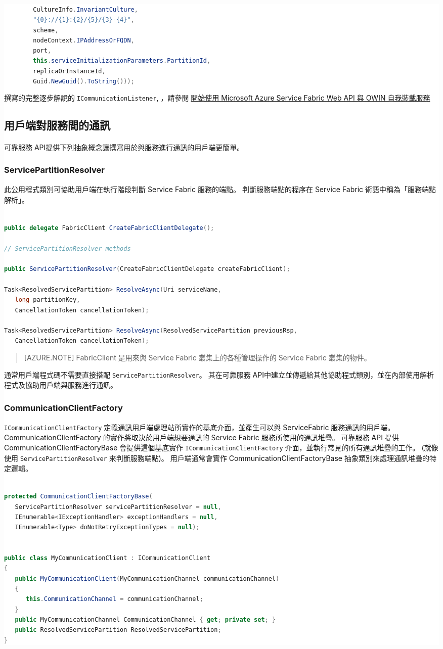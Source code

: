 ```csharp
        CultureInfo.InvariantCulture,
        "{0}://{1}:{2}/{5}/{3}-{4}",
        scheme,
        nodeContext.IPAddressOrFQDN,
        port,
        this.serviceInitializationParameters.PartitionId,
        replicaOrInstanceId,
        Guid.NewGuid().ToString()));

```

撰寫的完整逐步解說的 `ICommunicationListener`, ，請參閱 [開始使用 Microsoft Azure Service Fabric Web API 與 OWIN 自我裝載服務](service-fabric-reliable-services-communication-webapi.md)

## 用戶端對服務間的通訊
可靠服務 API提供下列抽象概念讓撰寫用於與服務進行通訊的用戶端更簡單。

### ServicePartitionResolver
此公用程式類別可協助用戶端在執行階段判斷 Service Fabric 服務的端點。 判斷服務端點的程序在 Service Fabric 術語中稱為「服務端點解析」。

```csharp

public delegate FabricClient CreateFabricClientDelegate();

// ServicePartitionResolver methods

public ServicePartitionResolver(CreateFabricClientDelegate createFabricClient);

Task<ResolvedServicePartition> ResolveAsync(Uri serviceName,
   long partitionKey,
   CancellationToken cancellationToken);

Task<ResolvedServicePartition> ResolveAsync(ResolvedServicePartition previousRsp,
   CancellationToken cancellationToken);


```
> [AZURE.NOTE] FabricClient 是用來與 Service Fabric 叢集上的各種管理操作的 Service Fabric 叢集的物件。

通常用戶端程式碼不需要直接搭配 `ServicePartitionResolver`。 其在可靠服務 API中建立並傳遞給其他協助程式類別，並在內部使用解析程式及協助用戶端與服務進行通訊。

### CommunicationClientFactory
`ICommunicationClientFactory` 定義通訊用戶端處理站所實作的基底介面，並產生可以與 ServiceFabric 服務通訊的用戶端。 CommunicationClientFactory 的實作將取決於用戶端想要通訊的 Service Fabric 服務所使用的通訊堆疊。 可靠服務 API 提供 CommunicationClientFactoryBase<TCommunicationClient> 會提供這個基底實作 `ICommunicationClientFactory` 介面，並執行常見的所有通訊堆疊的工作。 (就像使用 `ServicePartitionResolver` 來判斷服務端點)。 用戶端通常會實作 CommunicationClientFactoryBase 抽象類別來處理通訊堆疊的特定邏輯。

```csharp

protected CommunicationClientFactoryBase(
   ServicePartitionResolver servicePartitionResolver = null,
   IEnumerable<IExceptionHandler> exceptionHandlers = null,
   IEnumerable<Type> doNotRetryExceptionTypes = null);


public class MyCommunicationClient : ICommunicationClient
{
   public MyCommunicationClient(MyCommunicationChannel communicationChannel)
   {
      this.CommunicationChannel = communicationChannel;
   }
   public MyCommunicationChannel CommunicationChannel { get; private set; }
   public ResolvedServicePartition ResolvedServicePartition;
}
```